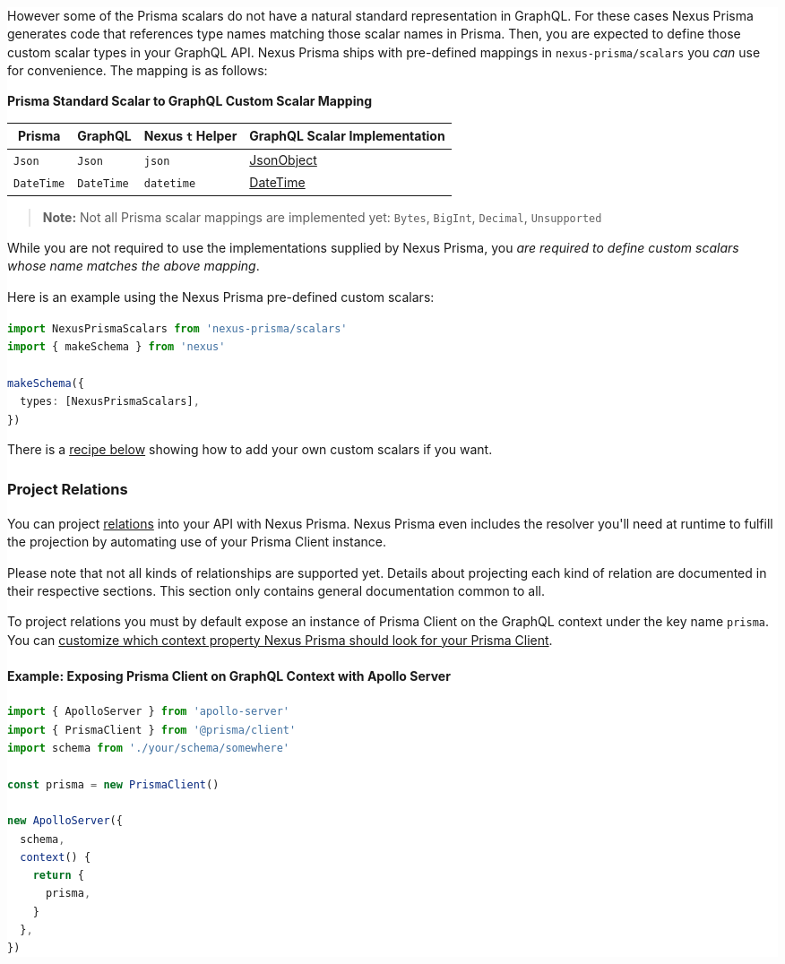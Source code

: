 However some of the Prisma scalars do not have a natural standard representation in GraphQL. For these cases Nexus Prisma generates code that references type names matching those scalar names in Prisma. Then, you are expected to define those custom scalar types in your GraphQL API. Nexus Prisma ships with pre-defined mappings in `nexus-prisma/scalars` you _can_ use for convenience. The mapping is as follows:

**Prisma Standard Scalar to GraphQL Custom Scalar Mapping**

| Prisma     | GraphQL    | Nexus `t` Helper | GraphQL Scalar Implementation                                     |
| ---------- | ---------- | ---------------- | ----------------------------------------------------------------- |
| `Json`     | `Json`     | `json`           | [JsonObject](https://github.com/Urigo/graphql-scalars#jsonobject) |
| `DateTime` | `DateTime` | `datetime`       | [DateTime](https://github.com/Urigo/graphql-scalars#datetime)     |

> **Note:** Not all Prisma scalar mappings are implemented yet: `Bytes`, `BigInt`, `Decimal`, `Unsupported`

While you are not required to use the implementations supplied by Nexus Prisma, you _are required to define custom scalars whose name matches the above mapping_.

Here is an example using the Nexus Prisma pre-defined custom scalars:

```ts
import NexusPrismaScalars from 'nexus-prisma/scalars'
import { makeSchema } from 'nexus'

makeSchema({
  types: [NexusPrismaScalars],
})
```

There is a [recipe below](#Supply-custom-custom-scalars-to-your-GraphQL-schema) showing how to add your own custom scalars if you want.

### Project Relations

You can project [relations](https://www.prisma.io/docs/concepts/components/prisma-schema/relations) into your API with Nexus Prisma. Nexus Prisma even includes the resolver you'll need at runtime to fulfill the projection by automating use of your Prisma Client instance.

Please note that not all kinds of relationships are supported yet. Details about projecting each kind of relation are documented in their respective sections. This section only contains general documentation common to all.

To project relations you must by default expose an instance of Prisma Client on the GraphQL context under the key name `prisma`. You can [customize which context property Nexus Prisma should look for your Prisma Client](#prismaclientcontextfield-string).

#### Example: Exposing Prisma Client on GraphQL Context with Apollo Server

```ts
import { ApolloServer } from 'apollo-server'
import { PrismaClient } from '@prisma/client'
import schema from './your/schema/somewhere'

const prisma = new PrismaClient()

new ApolloServer({
  schema,
  context() {
    return {
      prisma,
    }
  },
})
```
